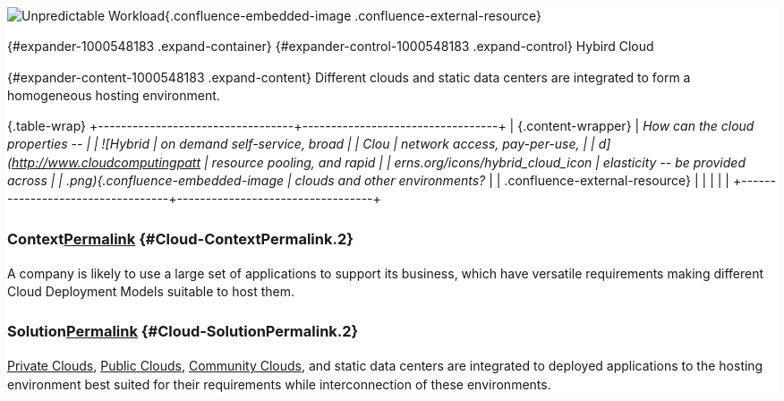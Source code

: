 ![Unpredictable
Workload](http://www.cloudcomputingpatterns.org/sketches/continuously_changing_workload_sketch.png){.confluence-embedded-image
.confluence-external-resource}



 {#expander-1000548183 .expand-container}
 {#expander-control-1000548183 .expand-control}
Hybird Cloud


 {#expander-content-1000548183 .expand-content}
Different clouds and static data centers are integrated to form a
homogeneous hosting environment.

 {.table-wrap}
+----------------------------------+----------------------------------+
|  {.content-wrapper}           | *How can the cloud properties -- |
| ![Hybrid                         | on demand self-service, broad    |
| Clou                             | network access, pay-per-use,     |
| d](http://www.cloudcomputingpatt | resource pooling, and rapid      |
| erns.org/icons/hybrid_cloud_icon | elasticity -- be provided across |
| .png){.confluence-embedded-image | clouds and other environments?*  |
| .confluence-external-resource}   |                                  |
|                               |                                  |
+----------------------------------+----------------------------------+


### Context[Permalink](http://www.cloudcomputingpatterns.org/hybrid_cloud/#context "Permalink") {#Cloud-ContextPermalink.2}

A company is likely to use a large set of applications to support its
business, which have versatile requirements making different Cloud
Deployment Models suitable to host them.

### Solution[Permalink](http://www.cloudcomputingpatterns.org/hybrid_cloud/#solution "Permalink") {#Cloud-SolutionPermalink.2}

[Private
Clouds](http://www.cloudcomputingpatterns.org/private_cloud/), [Public
Clouds](http://www.cloudcomputingpatterns.org/public_cloud/), [Community
Clouds](http://www.cloudcomputingpatterns.org/community_cloud/),
and static data centers are integrated to deployed applications to the
hosting environment best suited for their requirements while
interconnection of these environments.
